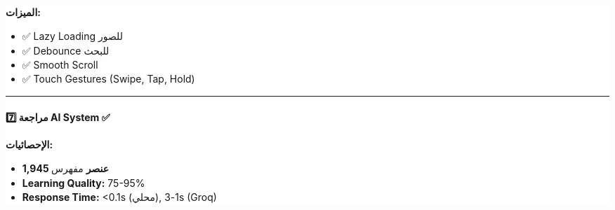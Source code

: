 **الميزات:**
- ✅ Lazy Loading للصور
- ✅ Debounce للبحث
- ✅ Smooth Scroll
- ✅ Touch Gestures (Swipe, Tap, Hold)

---

#### 7️⃣ **مراجعة AI System** ✅

**الإحصائيات:**
- **1,945 عنصر** مفهرس
- **Learning Quality:** 75-95%
- **Response Time:** <0.1s (محلي), 1-3s (Groq)

